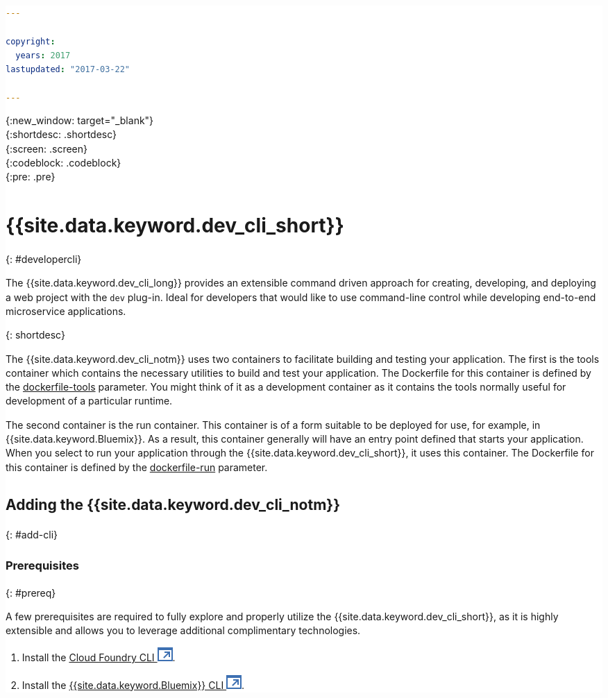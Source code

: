 ```yaml
---

copyright:
  years: 2017
lastupdated: "2017-03-22"

---
```

{:new_window: target="_blank"}  
{:shortdesc: .shortdesc}  
{:screen: .screen}  
{:codeblock: .codeblock}  
{:pre: .pre}  

# {{site.data.keyword.dev_cli_short}}
{: #developercli}	

The {{site.data.keyword.dev_cli_long}} provides an extensible command driven approach for creating, developing, and deploying a web project with the `dev` plug-in. Ideal for developers that would like to use command-line control while developing end-to-end microservice applications.

{: shortdesc}

The {{site.data.keyword.dev_cli_notm}} uses two containers to facilitate building and testing your application. The first is the tools container which contains the necessary utilities to build and test your application. The Dockerfile for this container is defined by the [dockerfile-tools](#command-parameters) parameter. You might think of it as a development container as it contains the tools normally useful for development of a particular runtime.

The second container is the run container. This container is of a form suitable to be deployed for use, for example, in {{site.data.keyword.Bluemix}}. As a result, this container generally will have an entry point defined that starts your application. When you select to run your application through the {{site.data.keyword.dev_cli_short}}, it uses this container. The Dockerfile for this container is defined by the [dockerfile-run](#run-parameters) parameter.


## Adding the {{site.data.keyword.dev_cli_notm}}
{: #add-cli}


### Prerequisites
{: #prereq}

A few prerequisites are required to fully explore and properly utilize the {{site.data.keyword.dev_cli_short}}, as it is highly extensible and allows you to leverage additional complimentary technologies.

1. Install the [Cloud Foundry CLI ![External link icon](../icons/launch-glyph.svg "External link icon")](https://github.com/cloudfoundry/cli#getting-started).

2. Install the [{{site.data.keyword.Bluemix}} CLI ![External link icon](../icons/launch-glyph.svg "External link icon")](http://clis.ng.bluemix.net/ui/home.html).
